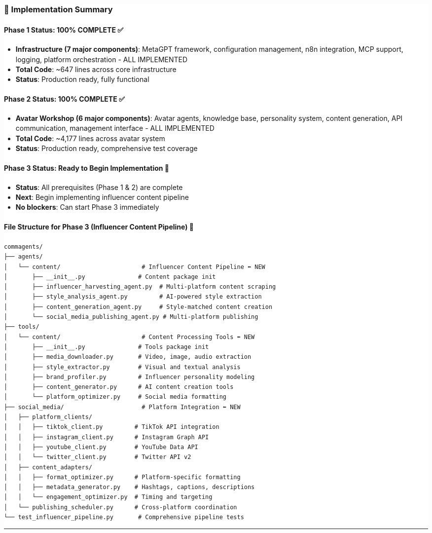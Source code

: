 ### 📅 Implementation Summary

#### Phase 1 Status: 100% COMPLETE ✅
- **Infrastructure (7 major components)**: MetaGPT framework, configuration management, n8n integration, MCP support, logging, platform orchestration - ALL IMPLEMENTED
- **Total Code**: ~647 lines across core infrastructure
- **Status**: Production ready, fully functional

#### Phase 2 Status: 100% COMPLETE ✅  
- **Avatar Workshop (6 major components)**: Avatar agents, knowledge base, personality system, content generation, API communication, management interface - ALL IMPLEMENTED
- **Total Code**: ~4,177 lines across avatar system
- **Status**: Production ready, comprehensive test coverage

#### Phase 3 Status: Ready to Begin Implementation 🚀
- **Status**: All prerequisites (Phase 1 & 2) are complete
- **Next**: Begin implementing influencer content pipeline
- **No blockers**: Can start Phase 3 immediately

#### File Structure for Phase 3 (Influencer Content Pipeline) 🔲
```
commagents/
├── agents/
│   └── content/                       # Influencer Content Pipeline ⬅ NEW
│       ├── __init__.py               # Content package init
│       ├── influencer_harvesting_agent.py  # Multi-platform content scraping
│       ├── style_analysis_agent.py         # AI-powered style extraction
│       ├── content_generation_agent.py     # Style-matched content creation
│       └── social_media_publishing_agent.py # Multi-platform publishing
├── tools/
│   └── content/                       # Content Processing Tools ⬅ NEW
│       ├── __init__.py               # Tools package init
│       ├── media_downloader.py       # Video, image, audio extraction
│       ├── style_extractor.py        # Visual and textual analysis
│       ├── brand_profiler.py         # Influencer personality modeling
│       ├── content_generator.py      # AI content creation tools
│       └── platform_optimizer.py     # Social media formatting
├── social_media/                      # Platform Integration ⬅ NEW
│   ├── platform_clients/
│   │   ├── tiktok_client.py         # TikTok API integration
│   │   ├── instagram_client.py      # Instagram Graph API
│   │   ├── youtube_client.py        # YouTube Data API
│   │   └── twitter_client.py        # Twitter API v2
│   ├── content_adapters/
│   │   ├── format_optimizer.py      # Platform-specific formatting
│   │   ├── metadata_generator.py    # Hashtags, captions, descriptions
│   │   └── engagement_optimizer.py  # Timing and targeting
│   └── publishing_scheduler.py      # Cross-platform coordination
└── test_influencer_pipeline.py       # Comprehensive pipeline tests
```

---